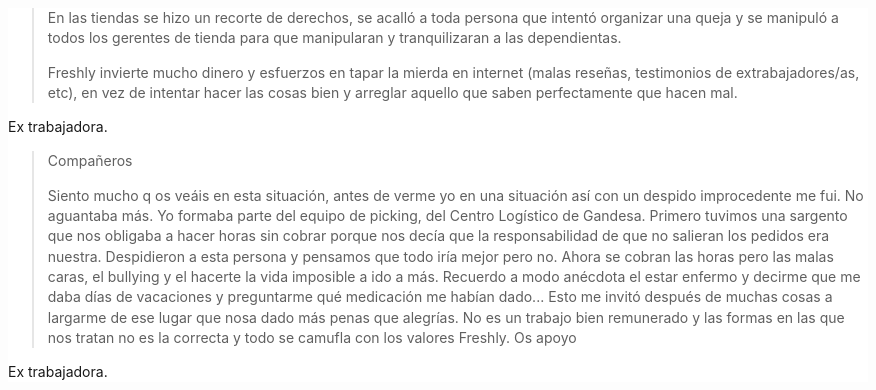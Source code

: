 > En las tiendas se hizo un recorte de derechos, se acalló a toda persona que intentó organizar una queja y se manipuló a todos los gerentes de tienda para que manipularan y tranquilizaran a las dependientas.
>
> Freshly invierte mucho dinero y esfuerzos en tapar la mierda en internet (malas reseñas, testimonios de extrabajadores/as, etc), en vez de intentar hacer las cosas bien y arreglar aquello que saben perfectamente que hacen mal.

Ex trabajadora.

> Compañeros
>
> Siento mucho q os veáis en esta situación, antes de verme yo en una situación así con un despido improcedente me fui. No aguantaba más. Yo formaba parte del equipo de picking, del Centro Logístico de Gandesa. Primero tuvimos una sargento que nos obligaba a hacer horas sin cobrar porque nos decía que la responsabilidad de que no salieran los pedidos era nuestra. Despidieron a esta persona y pensamos que todo iría mejor pero no. Ahora se cobran las horas pero las malas caras, el bullying y el hacerte la vida imposible a ido a más. Recuerdo a modo anécdota el estar enfermo y decirme que me daba días de vacaciones y preguntarme qué medicación me habían dado... Esto me invitó después de muchas cosas a largarme de ese lugar que nosa dado más penas que alegrías. No es un trabajo bien remunerado y las formas en las que nos tratan no es la correcta y todo se camufla con los valores Freshly. Os apoyo

Ex trabajadora.


